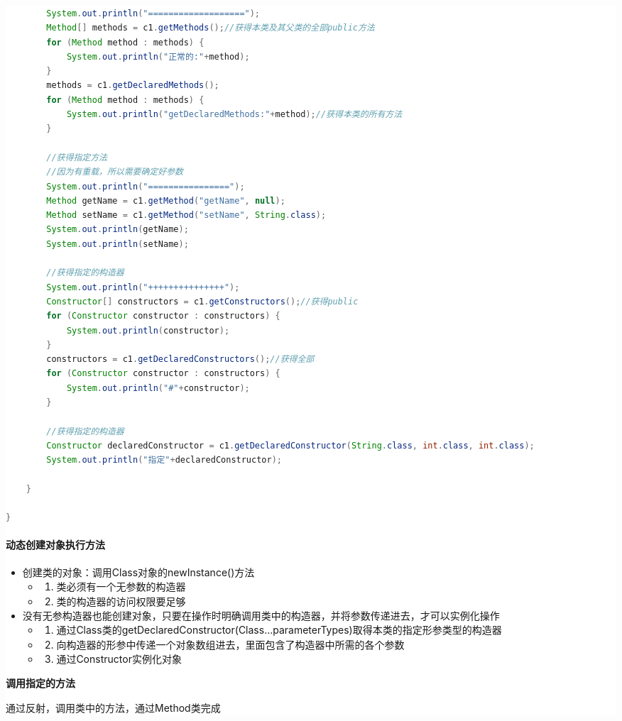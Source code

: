 ```java
        System.out.println("===================");
        Method[] methods = c1.getMethods();//获得本类及其父类的全部public方法
        for (Method method : methods) {
            System.out.println("正常的:"+method);
        }
        methods = c1.getDeclaredMethods();
        for (Method method : methods) {
            System.out.println("getDeclaredMethods:"+method);//获得本类的所有方法
        }

        //获得指定方法
        //因为有重载，所以需要确定好参数
        System.out.println("================");
        Method getName = c1.getMethod("getName", null);
        Method setName = c1.getMethod("setName", String.class);
        System.out.println(getName);
        System.out.println(setName);

        //获得指定的构造器
        System.out.println("+++++++++++++++");
        Constructor[] constructors = c1.getConstructors();//获得public
        for (Constructor constructor : constructors) {
            System.out.println(constructor);
        }
        constructors = c1.getDeclaredConstructors();//获得全部
        for (Constructor constructor : constructors) {
            System.out.println("#"+constructor);
        }

        //获得指定的构造器
        Constructor declaredConstructor = c1.getDeclaredConstructor(String.class, int.class, int.class);
        System.out.println("指定"+declaredConstructor);

    }

}
```

#### 动态创建对象执行方法

- 创建类的对象：调用Class对象的newInstance()方法
  - 1) 类必须有一个无参数的构造器
  - 2) 类的构造器的访问权限要足够
- 没有无参构造器也能创建对象，只要在操作时明确调用类中的构造器，并将参数传递进去，才可以实例化操作
  - 1) 通过Class类的getDeclaredConstructor(Class...parameterTypes)取得本类的指定形参类型的构造器
  - 2) 向构造器的形参中传递一个对象数组进去，里面包含了构造器中所需的各个参数
  - 3) 通过Constructor实例化对象

**调用指定的方法**

通过反射，调用类中的方法，通过Method类完成
